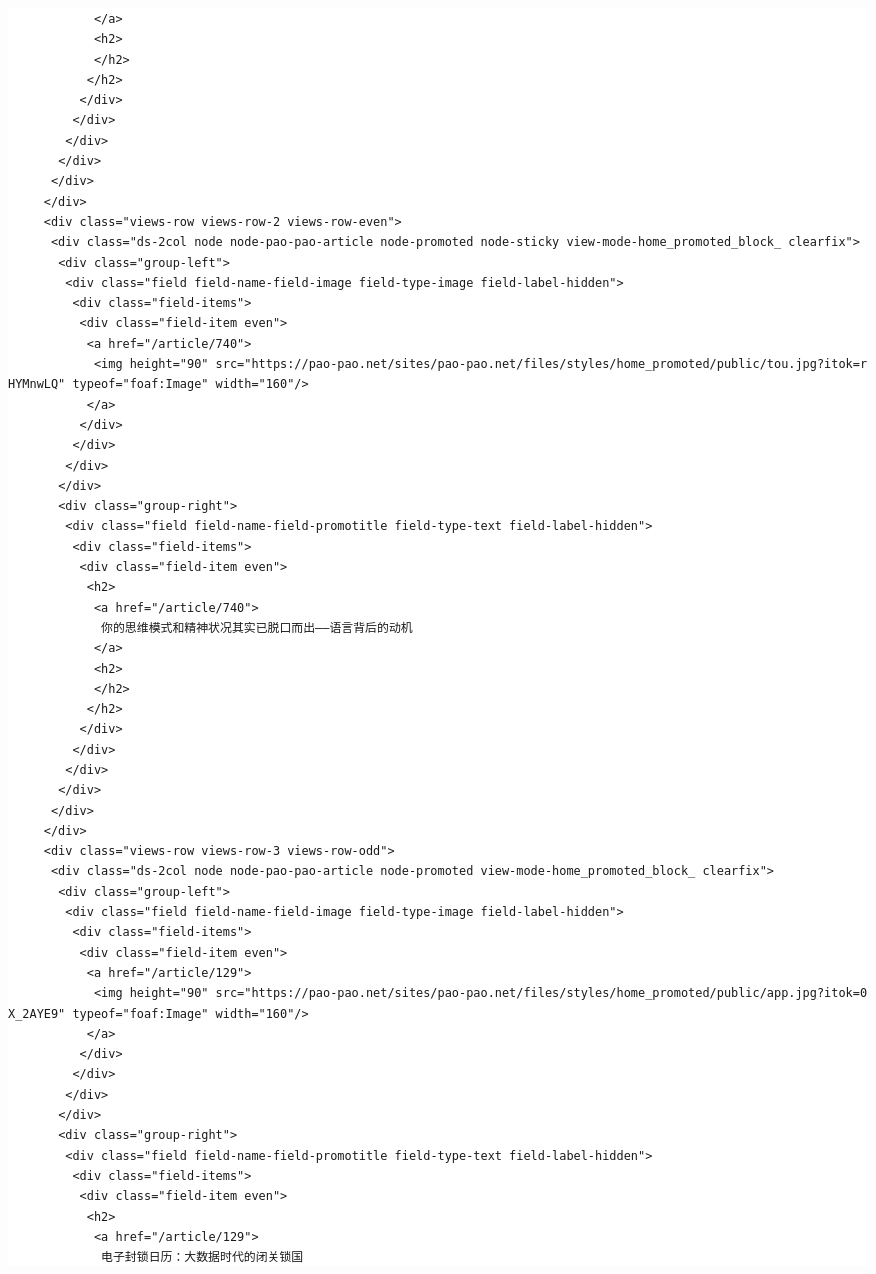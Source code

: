                 </a>
                <h2>
                </h2>
               </h2>
              </div>
             </div>
            </div>
           </div>
          </div>
         </div>
         <div class="views-row views-row-2 views-row-even">
          <div class="ds-2col node node-pao-pao-article node-promoted node-sticky view-mode-home_promoted_block_ clearfix">
           <div class="group-left">
            <div class="field field-name-field-image field-type-image field-label-hidden">
             <div class="field-items">
              <div class="field-item even">
               <a href="/article/740">
                <img height="90" src="https://pao-pao.net/sites/pao-pao.net/files/styles/home_promoted/public/tou.jpg?itok=rHYMnwLQ" typeof="foaf:Image" width="160"/>
               </a>
              </div>
             </div>
            </div>
           </div>
           <div class="group-right">
            <div class="field field-name-field-promotitle field-type-text field-label-hidden">
             <div class="field-items">
              <div class="field-item even">
               <h2>
                <a href="/article/740">
                 你的思维模式和精神状况其实已脱口而出——语言背后的动机
                </a>
                <h2>
                </h2>
               </h2>
              </div>
             </div>
            </div>
           </div>
          </div>
         </div>
         <div class="views-row views-row-3 views-row-odd">
          <div class="ds-2col node node-pao-pao-article node-promoted view-mode-home_promoted_block_ clearfix">
           <div class="group-left">
            <div class="field field-name-field-image field-type-image field-label-hidden">
             <div class="field-items">
              <div class="field-item even">
               <a href="/article/129">
                <img height="90" src="https://pao-pao.net/sites/pao-pao.net/files/styles/home_promoted/public/app.jpg?itok=0X_2AYE9" typeof="foaf:Image" width="160"/>
               </a>
              </div>
             </div>
            </div>
           </div>
           <div class="group-right">
            <div class="field field-name-field-promotitle field-type-text field-label-hidden">
             <div class="field-items">
              <div class="field-item even">
               <h2>
                <a href="/article/129">
                 电子封锁日历：大数据时代的闭关锁国